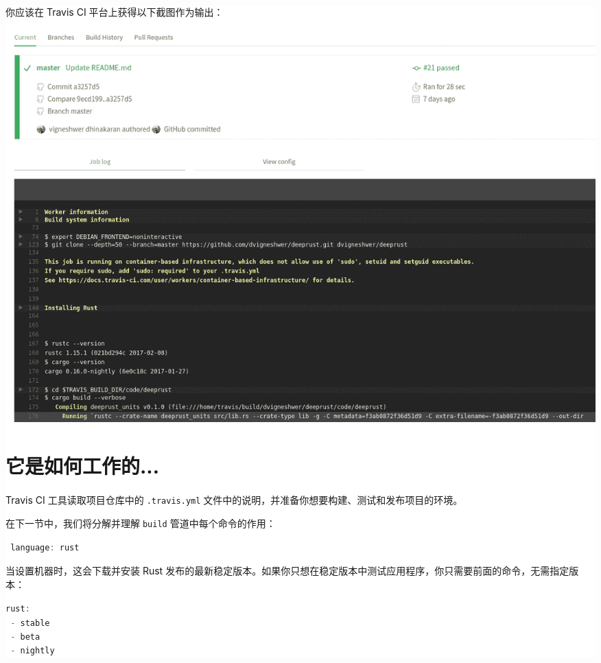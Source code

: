 你应该在 Travis CI 平台上获得以下截图作为输出：

![图片](img/412c70cd-313e-4df3-8fa0-30a8802780ca.png)

# 它是如何工作的...

Travis CI 工具读取项目仓库中的 `.travis.yml` 文件中的说明，并准备你想要构建、测试和发布项目的环境。

在下一节中，我们将分解并理解 `build` 管道中每个命令的作用：

```rs
 language: rust

```

当设置机器时，这会下载并安装 Rust 发布的最新稳定版本。如果你只想在稳定版本中测试应用程序，你只需要前面的命令，无需指定版本：

```rs
rust:
 - stable
 - beta
 - nightly

```
